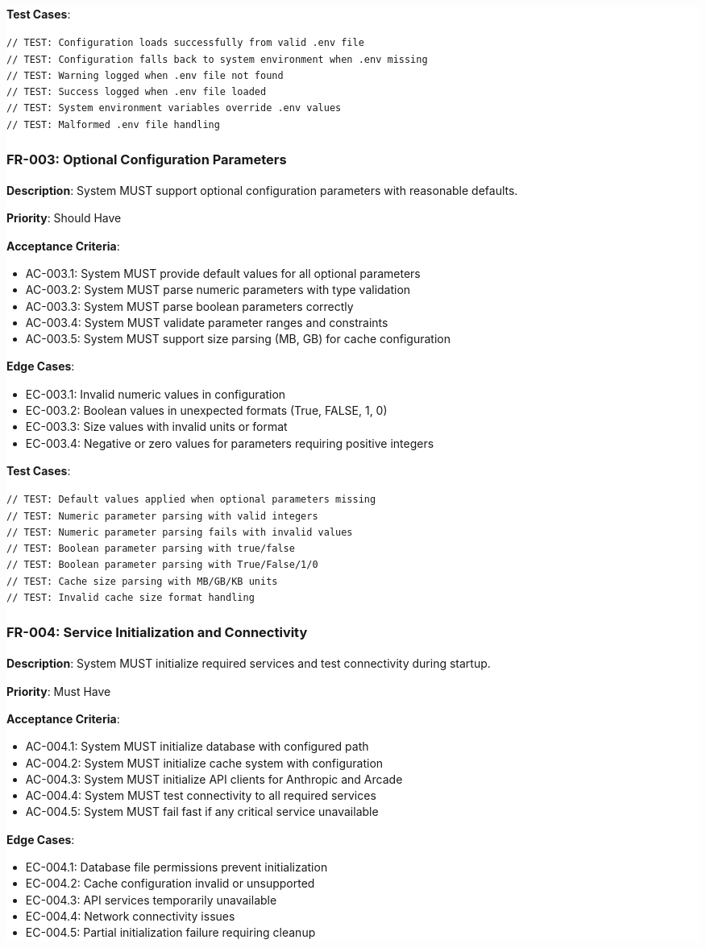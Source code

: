 **Test Cases**:
```
// TEST: Configuration loads successfully from valid .env file
// TEST: Configuration falls back to system environment when .env missing
// TEST: Warning logged when .env file not found
// TEST: Success logged when .env file loaded
// TEST: System environment variables override .env values
// TEST: Malformed .env file handling
```

### FR-003: Optional Configuration Parameters

**Description**: System MUST support optional configuration parameters with reasonable defaults.

**Priority**: Should Have

**Acceptance Criteria**:
- AC-003.1: System MUST provide default values for all optional parameters
- AC-003.2: System MUST parse numeric parameters with type validation
- AC-003.3: System MUST parse boolean parameters correctly
- AC-003.4: System MUST validate parameter ranges and constraints
- AC-003.5: System MUST support size parsing (MB, GB) for cache configuration

**Edge Cases**:
- EC-003.1: Invalid numeric values in configuration
- EC-003.2: Boolean values in unexpected formats (True, FALSE, 1, 0)
- EC-003.3: Size values with invalid units or format
- EC-003.4: Negative or zero values for parameters requiring positive integers

**Test Cases**:
```
// TEST: Default values applied when optional parameters missing
// TEST: Numeric parameter parsing with valid integers
// TEST: Numeric parameter parsing fails with invalid values
// TEST: Boolean parameter parsing with true/false
// TEST: Boolean parameter parsing with True/False/1/0
// TEST: Cache size parsing with MB/GB/KB units
// TEST: Invalid cache size format handling
```

### FR-004: Service Initialization and Connectivity

**Description**: System MUST initialize required services and test connectivity during startup.

**Priority**: Must Have

**Acceptance Criteria**:
- AC-004.1: System MUST initialize database with configured path
- AC-004.2: System MUST initialize cache system with configuration
- AC-004.3: System MUST initialize API clients for Anthropic and Arcade
- AC-004.4: System MUST test connectivity to all required services
- AC-004.5: System MUST fail fast if any critical service unavailable

**Edge Cases**:
- EC-004.1: Database file permissions prevent initialization
- EC-004.2: Cache configuration invalid or unsupported
- EC-004.3: API services temporarily unavailable
- EC-004.4: Network connectivity issues
- EC-004.5: Partial initialization failure requiring cleanup
